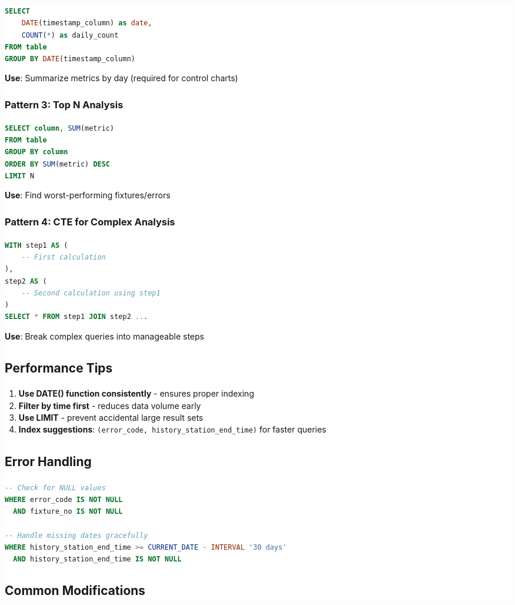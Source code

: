 ```sql
SELECT 
    DATE(timestamp_column) as date,
    COUNT(*) as daily_count
FROM table
GROUP BY DATE(timestamp_column)
```
**Use**: Summarize metrics by day (required for control charts)

### Pattern 3: Top N Analysis

```sql
SELECT column, SUM(metric)
FROM table
GROUP BY column
ORDER BY SUM(metric) DESC
LIMIT N
```
**Use**: Find worst-performing fixtures/errors

### Pattern 4: CTE for Complex Analysis

```sql
WITH step1 AS (
    -- First calculation
),
step2 AS (
    -- Second calculation using step1
)
SELECT * FROM step1 JOIN step2 ...
```
**Use**: Break complex queries into manageable steps

## Performance Tips

1. **Use DATE() function consistently** - ensures proper indexing
2. **Filter by time first** - reduces data volume early
3. **Use LIMIT** - prevent accidental large result sets
4. **Index suggestions**: `(error_code, history_station_end_time)` for faster queries

## Error Handling

```sql
-- Check for NULL values
WHERE error_code IS NOT NULL
  AND fixture_no IS NOT NULL

-- Handle missing dates gracefully  
WHERE history_station_end_time >= CURRENT_DATE - INTERVAL '30 days'
  AND history_station_end_time IS NOT NULL
```

## Common Modifications
